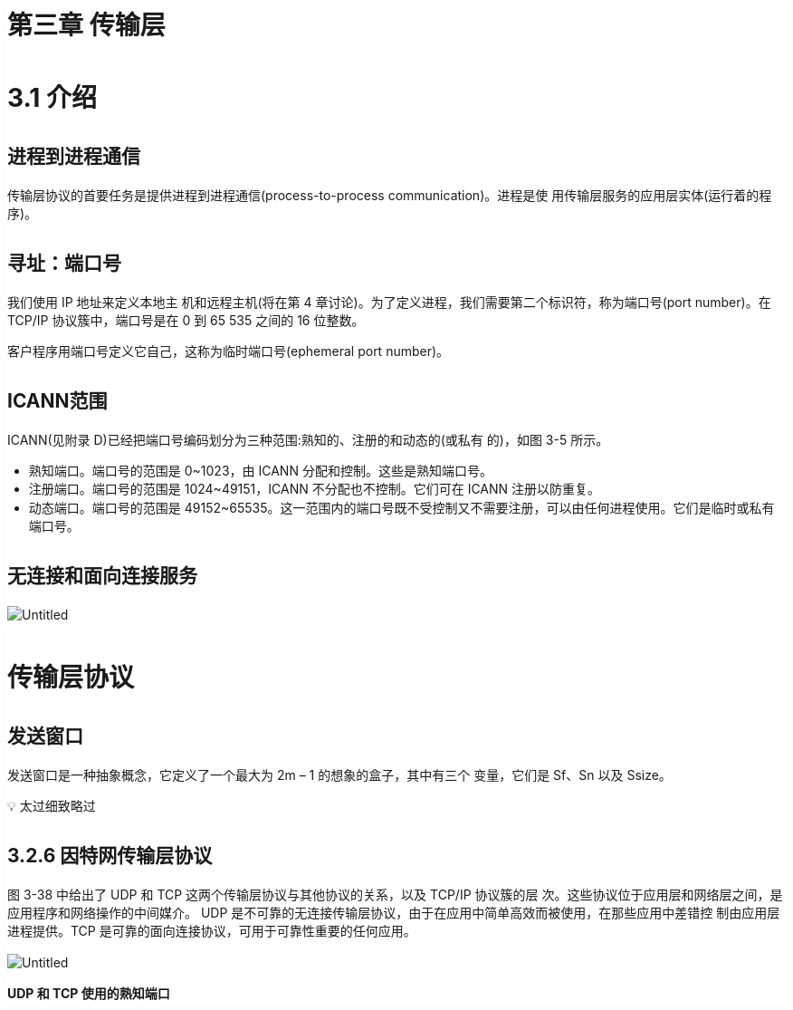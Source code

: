 # 第三章 传输层

# 3.1 介绍

## **进程到进程通信**

传输层协议的首要任务是提供进程到进程通信(process-to-process communication)。进程是使 用传输层服务的应用层实体(运行着的程序)。

## **寻址：端口号**

我们使用 IP 地址来定义本地主 机和远程主机(将在第 4 章讨论)。为了定义进程，我们需要第二个标识符，称为端口号(port number)。在 TCP/IP 协议簇中，端口号是在 0 到 65 535 之间的 16 位整数。

客户程序用端口号定义它自己，这称为临时端口号(ephemeral port number)。

## ICANN范围

ICANN(见附录 D)已经把端口号编码划分为三种范围:熟知的、注册的和动态的(或私有
的)，如图 3-5 所示。

- 熟知端口。端口号的范围是 0~1023，由 ICANN 分配和控制。这些是熟知端口号。
- 注册端口。端口号的范围是 1024~49151，ICANN 不分配也不控制。它们可在 ICANN 注册以防重复。
- 动态端口。端口号的范围是 49152~65535。这一范围内的端口号既不受控制又不需要注册，可以由任何进程使用。它们是临时或私有端口号。

## 无连接和面向连接服务

![Untitled](%E7%AC%AC%E4%B8%89%E7%AB%A0%20%E4%BC%A0%E8%BE%93%E5%B1%82%20b37a89ed3b4941cc8caac16424a52a0a/Untitled.png)

# 传输层协议

## 发送窗口

发送窗口是一种抽象概念，它定义了一个最大为 2m – 1 的想象的盒子，其中有三个 变量，它们是 Sf、Sn 以及 Ssize。

<aside>
💡 太过细致略过

</aside>

## 3.2.6 因特网传输层协议

图 3-38 中给出了 UDP 和 TCP 这两个传输层协议与其他协议的关系，以及 TCP/IP 协议簇的层 次。这些协议位于应用层和网络层之间，是应用程序和网络操作的中间媒介。
UDP 是不可靠的无连接传输层协议，由于在应用中简单高效而被使用，在那些应用中差错控 制由应用层进程提供。TCP 是可靠的面向连接协议，可用于可靠性重要的任何应用。

![Untitled](%E7%AC%AC%E4%B8%89%E7%AB%A0%20%E4%BC%A0%E8%BE%93%E5%B1%82%20b37a89ed3b4941cc8caac16424a52a0a/Untitled%201.png)

**UDP 和 TCP 使用的熟知端口**
